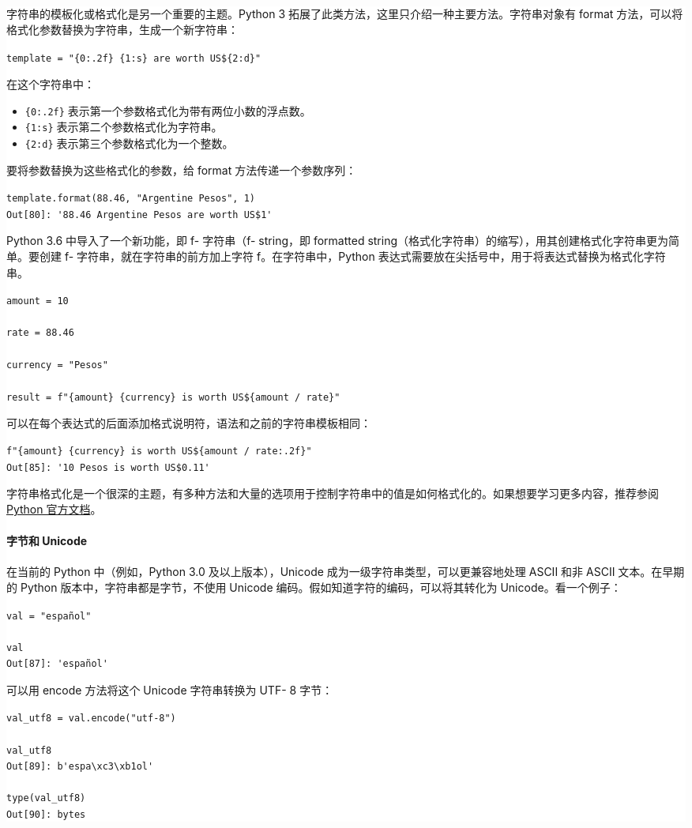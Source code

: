 字符串的模板化或格式化是另一个重要的主题。Python 3 拓展了此类方法，这里只介绍一种主要方法。字符串对象有 format 方法，可以将格式化参数替换为字符串，生成一个新字符串：

```
template = "{0:.2f} {1:s} are worth US${2:d}"
```

在这个字符串中：
- `{0:.2f}` 表示第一个参数格式化为带有两位小数的浮点数。
- `{1:s}` 表示第二个参数格式化为字符串。
- `{2:d}` 表示第三个参数格式化为一个整数。

要将参数替换为这些格式化的参数，给 format 方法传递一个参数序列：

```
template.format(88.46, "Argentine Pesos", 1)
Out[80]: '88.46 Argentine Pesos are worth US$1'
```

Python 3.6 中导入了一个新功能，即 f- 字符串（f- string，即 formatted string（格式化字符串）的缩写），用其创建格式化字符串更为简单。要创建 f- 字符串，就在字符串的前方加上字符 f。在字符串中，Python 表达式需要放在尖括号中，用于将表达式替换为格式化字符串。

```
amount = 10

rate = 88.46

currency = "Pesos"

result = f"{amount} {currency} is worth US${amount / rate}"
```

可以在每个表达式的后面添加格式说明符，语法和之前的字符串模板相同：

```
f"{amount} {currency} is worth US${amount / rate:.2f}"
Out[85]: '10 Pesos is worth US$0.11'
```
字符串格式化是一个很深的主题，有多种方法和大量的选项用于控制字符串中的值是如何格式化的。如果想要学习更多内容，推荐参阅 [Python 官方文档](https://docs.python.org/3/library/string.html)。

#### 字节和 Unicode

在当前的 Python 中（例如，Python 3.0 及以上版本），Unicode 成为一级字符串类型，可以更兼容地处理 ASCII 和非 ASCII 文本。在早期的 Python 版本中，字符串都是字节，不使用 Unicode 编码。假如知道字符的编码，可以将其转化为 Unicode。看一个例子：

```
val = "español"

val
Out[87]: 'español'
```

可以用 encode 方法将这个 Unicode 字符串转换为 UTF- 8 字节：

```
val_utf8 = val.encode("utf-8")

val_utf8
Out[89]: b'espa\xc3\xb1ol'

type(val_utf8)
Out[90]: bytes
```

